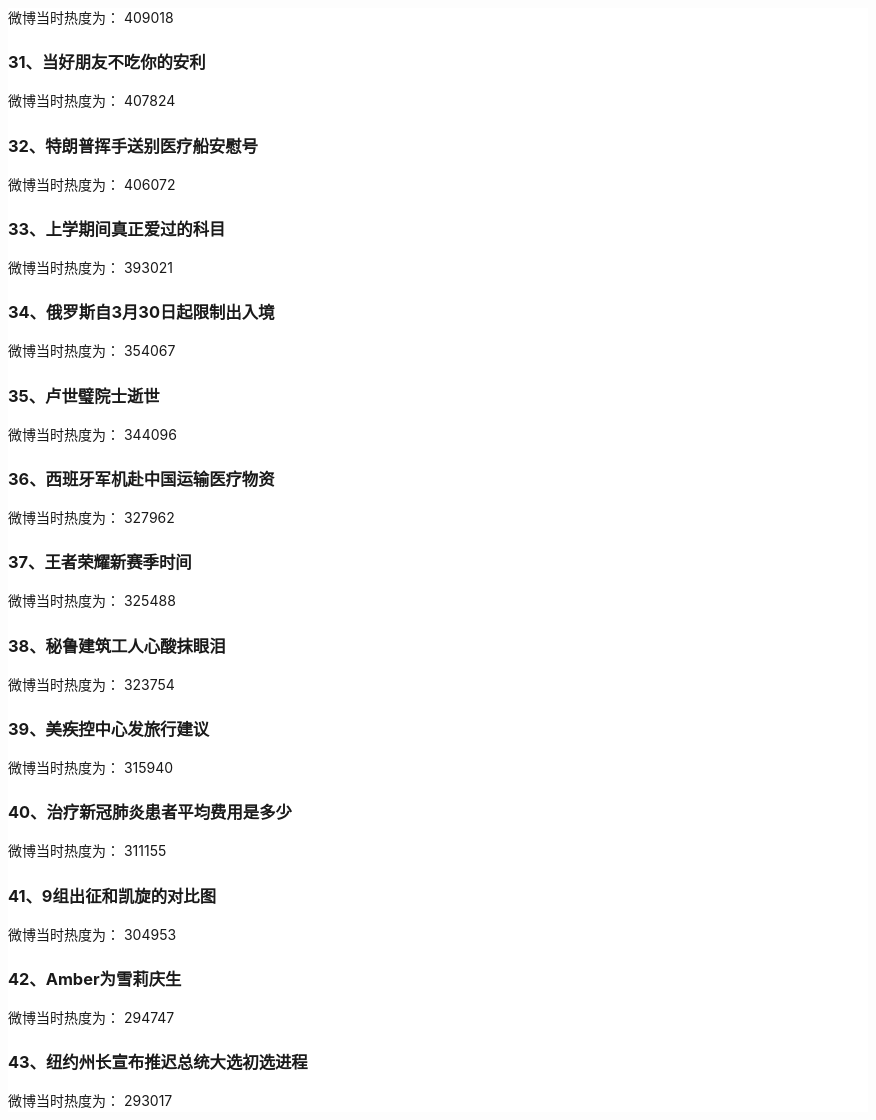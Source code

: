 微博当时热度为： 409018

### 31、当好朋友不吃你的安利

微博当时热度为： 407824

### 32、特朗普挥手送别医疗船安慰号

微博当时热度为： 406072

### 33、上学期间真正爱过的科目

微博当时热度为： 393021

### 34、俄罗斯自3月30日起限制出入境

微博当时热度为： 354067

### 35、卢世璧院士逝世

微博当时热度为： 344096

### 36、西班牙军机赴中国运输医疗物资

微博当时热度为： 327962

### 37、王者荣耀新赛季时间

微博当时热度为： 325488

### 38、秘鲁建筑工人心酸抹眼泪

微博当时热度为： 323754

### 39、美疾控中心发旅行建议

微博当时热度为： 315940

### 40、治疗新冠肺炎患者平均费用是多少

微博当时热度为： 311155

### 41、9组出征和凯旋的对比图

微博当时热度为： 304953

### 42、Amber为雪莉庆生

微博当时热度为： 294747

### 43、纽约州长宣布推迟总统大选初选进程

微博当时热度为： 293017
